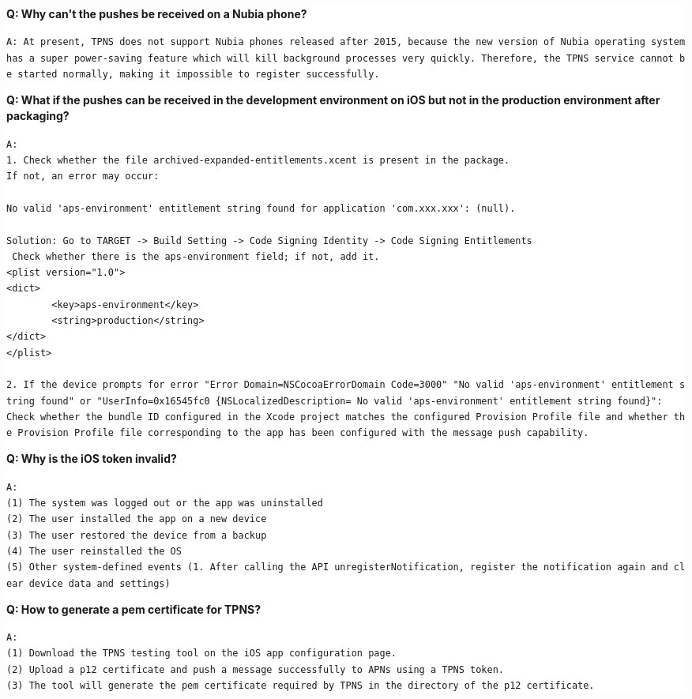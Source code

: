 **Q: Why can't the pushes be received on a Nubia phone?**
```
A: At present, TPNS does not support Nubia phones released after 2015, because the new version of Nubia operating system has a super power-saving feature which will kill background processes very quickly. Therefore, the TPNS service cannot be started normally, making it impossible to register successfully.

```

**Q: What if the pushes can be received in the development environment on iOS but not in the production environment after packaging?**
```
A:
1. Check whether the file archived-expanded-entitlements.xcent is present in the package.
If not, an error may occur:

No valid 'aps-environment' entitlement string found for application 'com.xxx.xxx': (null).

Solution: Go to TARGET -> Build Setting -> Code Signing Identity -> Code Signing Entitlements
 Check whether there is the aps-environment field; if not, add it. 
<plist version="1.0">
<dict>
    	<key>aps-environment</key>
    	<string>production</string>
</dict>
</plist>

2. If the device prompts for error "Error Domain=NSCocoaErrorDomain Code=3000" "No valid 'aps-environment' entitlement string found" or "UserInfo=0x16545fc0 {NSLocalizedDescription= No valid 'aps-environment' entitlement string found}":
Check whether the bundle ID configured in the Xcode project matches the configured Provision Profile file and whether the Provision Profile file corresponding to the app has been configured with the message push capability.
```



**Q: Why is the iOS token invalid?**
```
A: 
(1) The system was logged out or the app was uninstalled
(2) The user installed the app on a new device
(3) The user restored the device from a backup
(4) The user reinstalled the OS
(5) Other system-defined events (1. After calling the API unregisterNotification, register the notification again and clear device data and settings)

```
**Q: How to generate a pem certificate for TPNS?**
```
A: 
(1) Download the TPNS testing tool on the iOS app configuration page.
(2) Upload a p12 certificate and push a message successfully to APNs using a TPNS token.
(3) The tool will generate the pem certificate required by TPNS in the directory of the p12 certificate.
```
